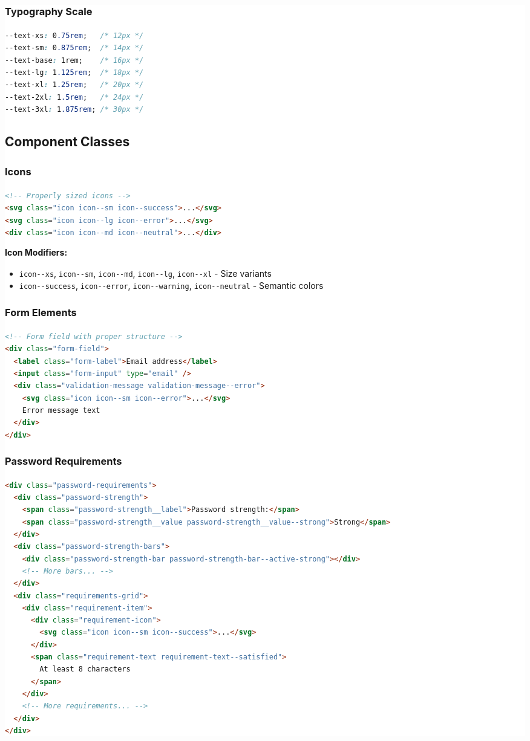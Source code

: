 ### Typography Scale
```css
--text-xs: 0.75rem;   /* 12px */
--text-sm: 0.875rem;  /* 14px */
--text-base: 1rem;    /* 16px */
--text-lg: 1.125rem;  /* 18px */
--text-xl: 1.25rem;   /* 20px */
--text-2xl: 1.5rem;   /* 24px */
--text-3xl: 1.875rem; /* 30px */
```

## Component Classes

### Icons
```html
<!-- Properly sized icons -->
<svg class="icon icon--sm icon--success">...</svg>
<svg class="icon icon--lg icon--error">...</svg>
<div class="icon icon--md icon--neutral">...</div>
```

**Icon Modifiers:**
- `icon--xs`, `icon--sm`, `icon--md`, `icon--lg`, `icon--xl` - Size variants
- `icon--success`, `icon--error`, `icon--warning`, `icon--neutral` - Semantic colors

### Form Elements
```html
<!-- Form field with proper structure -->
<div class="form-field">
  <label class="form-label">Email address</label>
  <input class="form-input" type="email" />
  <div class="validation-message validation-message--error">
    <svg class="icon icon--sm icon--error">...</svg>
    Error message text
  </div>
</div>
```

### Password Requirements
```html
<div class="password-requirements">
  <div class="password-strength">
    <span class="password-strength__label">Password strength:</span>
    <span class="password-strength__value password-strength__value--strong">Strong</span>
  </div>
  <div class="password-strength-bars">
    <div class="password-strength-bar password-strength-bar--active-strong"></div>
    <!-- More bars... -->
  </div>
  <div class="requirements-grid">
    <div class="requirement-item">
      <div class="requirement-icon">
        <svg class="icon icon--sm icon--success">...</svg>
      </div>
      <span class="requirement-text requirement-text--satisfied">
        At least 8 characters
      </span>
    </div>
    <!-- More requirements... -->
  </div>
</div>
```
